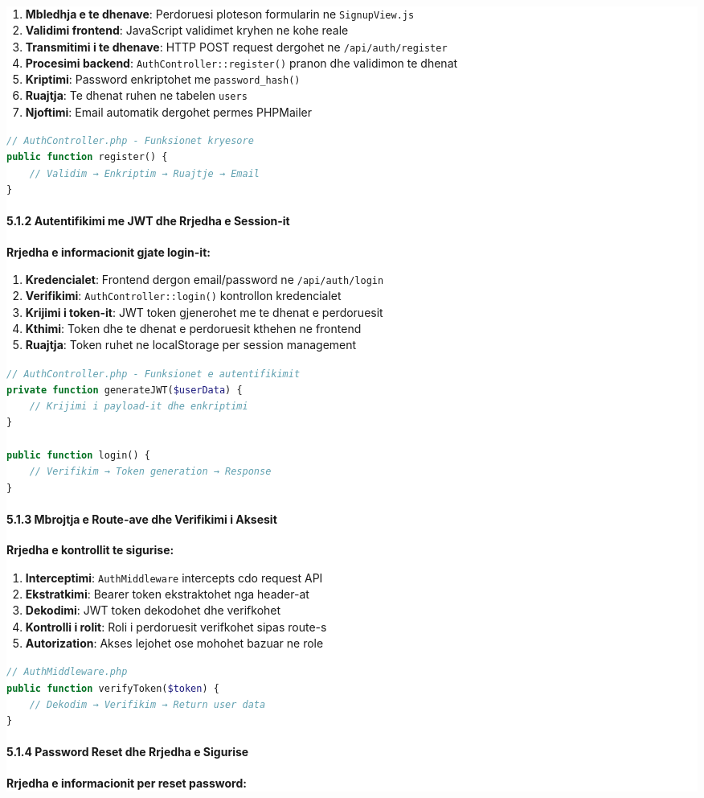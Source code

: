 1. **Mbledhja e te dhenave**: Perdoruesi ploteson formularin ne `SignupView.js`
2. **Validimi frontend**: JavaScript validimet kryhen ne kohe reale
3. **Transmitimi i te dhenave**: HTTP POST request dergohet ne `/api/auth/register`
4. **Procesimi backend**: `AuthController::register()` pranon dhe validimon te dhenat
5. **Kriptimi**: Password enkriptohet me `password_hash()`
6. **Ruajtja**: Te dhenat ruhen ne tabelen `users`
7. **Njoftimi**: Email automatik dergohet permes PHPMailer

```php
// AuthController.php - Funksionet kryesore
public function register() {
    // Validim → Enkriptim → Ruajtje → Email
}
```

#### 5.1.2 Autentifikimi me JWT dhe Rrjedha e Session-it

**Rrjedha e informacionit gjate login-it:**

1. **Kredencialet**: Frontend dergon email/password ne `/api/auth/login`
2. **Verifikimi**: `AuthController::login()` kontrollon kredencialet
3. **Krijimi i token-it**: JWT token gjenerohet me te dhenat e perdoruesit
4. **Kthimi**: Token dhe te dhenat e perdoruesit kthehen ne frontend
5. **Ruajtja**: Token ruhet ne localStorage per session management

```php
// AuthController.php - Funksionet e autentifikimit
private function generateJWT($userData) {
    // Krijimi i payload-it dhe enkriptimi
}

public function login() {
    // Verifikim → Token generation → Response
}
```

#### 5.1.3 Mbrojtja e Route-ave dhe Verifikimi i Aksesit

**Rrjedha e kontrollit te sigurise:**

1. **Interceptimi**: `AuthMiddleware` intercepts cdo request API
2. **Ekstratkimi**: Bearer token ekstraktohet nga header-at
3. **Dekodimi**: JWT token dekodohet dhe verifkohet
4. **Kontrolli i rolit**: Roli i perdoruesit verifkohet sipas route-s
5. **Autorization**: Akses lejohet ose mohohet bazuar ne role

```php
// AuthMiddleware.php
public function verifyToken($token) {
    // Dekodim → Verifikim → Return user data
}
```

#### 5.1.4 Password Reset dhe Rrjedha e Sigurise

**Rrjedha e informacionit per reset password:**
